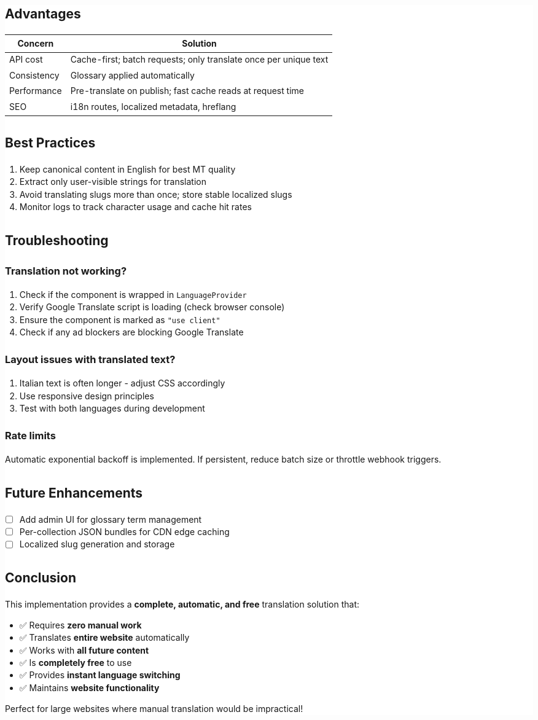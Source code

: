 ## Advantages

| Concern | Solution |
|--------|----------|
| API cost | Cache-first; batch requests; only translate once per unique text |
| Consistency | Glossary applied automatically |
| Performance | Pre-translate on publish; fast cache reads at request time |
| SEO | i18n routes, localized metadata, hreflang |

## Best Practices

1. Keep canonical content in English for best MT quality
2. Extract only user-visible strings for translation
3. Avoid translating slugs more than once; store stable localized slugs
4. Monitor logs to track character usage and cache hit rates

## Troubleshooting

### Translation not working?
1. Check if the component is wrapped in `LanguageProvider`
2. Verify Google Translate script is loading (check browser console)
3. Ensure the component is marked as `"use client"`
4. Check if any ad blockers are blocking Google Translate

### Layout issues with translated text?
1. Italian text is often longer - adjust CSS accordingly
2. Use responsive design principles
3. Test with both languages during development

### Rate limits
Automatic exponential backoff is implemented. If persistent, reduce batch size or throttle webhook triggers.

## Future Enhancements

- [ ] Add admin UI for glossary term management
- [ ] Per-collection JSON bundles for CDN edge caching
- [ ] Localized slug generation and storage

## Conclusion

This implementation provides a **complete, automatic, and free** translation solution that:
- ✅ Requires **zero manual work**
- ✅ Translates **entire website** automatically
- ✅ Works with **all future content**
- ✅ Is **completely free** to use
- ✅ Provides **instant language switching**
- ✅ Maintains **website functionality**

Perfect for large websites where manual translation would be impractical! 